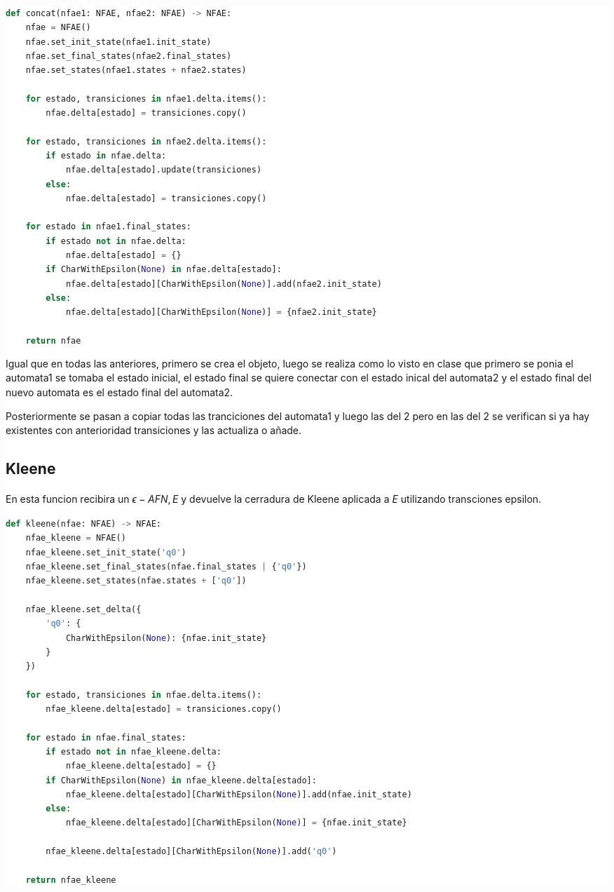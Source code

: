 ```python
def concat(nfae1: NFAE, nfae2: NFAE) -> NFAE:
    nfae = NFAE()
    nfae.set_init_state(nfae1.init_state)
    nfae.set_final_states(nfae2.final_states)
    nfae.set_states(nfae1.states + nfae2.states)

    for estado, transiciones in nfae1.delta.items():
        nfae.delta[estado] = transiciones.copy()

    for estado, transiciones in nfae2.delta.items():
        if estado in nfae.delta:
            nfae.delta[estado].update(transiciones)
        else:
            nfae.delta[estado] = transiciones.copy()
            
    for estado in nfae1.final_states:
        if estado not in nfae.delta:
            nfae.delta[estado] = {}
        if CharWithEpsilon(None) in nfae.delta[estado]:
            nfae.delta[estado][CharWithEpsilon(None)].add(nfae2.init_state)
        else:
            nfae.delta[estado][CharWithEpsilon(None)] = {nfae2.init_state}
    
    return nfae
```
Igual que en todas las anteriores, primero se crea el objeto, luego se realiza como lo visto en clase que primero se ponia el automata1 se tomaba el estado inicial, el estado final se quiere conectar con el estado inical del automata2 y el estado final del nuevo automata es el estado final del automata2.

Posteriormente se pasan a copiar todas las tranciciones del automata1 y luego las del 2 pero en las del 2 se verifican si ya hay existentes con anterioridad transiciones y las actualiza o añade.

## Kleene
En esta funcion recibira un $\epsilon-AFN, E$ y devuelve la cerradura de Kleene aplicada a $E$ utilizando transciones epsilon.
```python
def kleene(nfae: NFAE) -> NFAE:
    nfae_kleene = NFAE()
    nfae_kleene.set_init_state('q0')
    nfae_kleene.set_final_states(nfae.final_states | {'q0'})
    nfae_kleene.set_states(nfae.states + ['q0'])
    
    nfae_kleene.set_delta({
        'q0': {
            CharWithEpsilon(None): {nfae.init_state}
        }
    })
    
    for estado, transiciones in nfae.delta.items():
        nfae_kleene.delta[estado] = transiciones.copy()
    
    for estado in nfae.final_states:
        if estado not in nfae_kleene.delta:
            nfae_kleene.delta[estado] = {}
        if CharWithEpsilon(None) in nfae_kleene.delta[estado]:
            nfae_kleene.delta[estado][CharWithEpsilon(None)].add(nfae.init_state)
        else:
            nfae_kleene.delta[estado][CharWithEpsilon(None)] = {nfae.init_state}
            
        nfae_kleene.delta[estado][CharWithEpsilon(None)].add('q0')
    
    return nfae_kleene
```